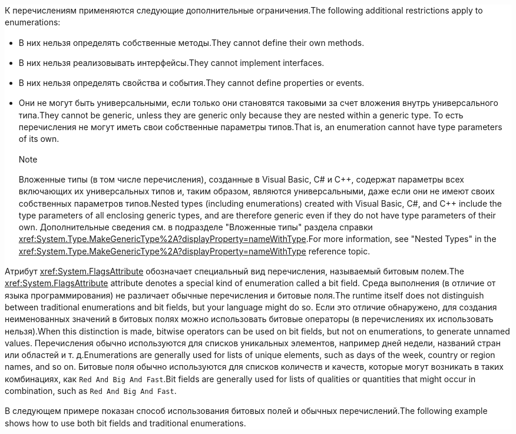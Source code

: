  <span data-ttu-id="c2393-188">К перечислениям применяются следующие дополнительные ограничения.</span><span class="sxs-lookup"><span data-stu-id="c2393-188">The following additional restrictions apply to enumerations:</span></span>  
  
-   <span data-ttu-id="c2393-189">В них нельзя определять собственные методы.</span><span class="sxs-lookup"><span data-stu-id="c2393-189">They cannot define their own methods.</span></span>  
  
-   <span data-ttu-id="c2393-190">В них нельзя реализовывать интерфейсы.</span><span class="sxs-lookup"><span data-stu-id="c2393-190">They cannot implement interfaces.</span></span>  
  
-   <span data-ttu-id="c2393-191">В них нельзя определять свойства и события.</span><span class="sxs-lookup"><span data-stu-id="c2393-191">They cannot define properties or events.</span></span>  
  
-   <span data-ttu-id="c2393-192">Они не могут быть универсальными, если только они становятся таковыми за счет вложения внутрь универсального типа.</span><span class="sxs-lookup"><span data-stu-id="c2393-192">They cannot be generic, unless they are generic only because they are nested within a generic type.</span></span> <span data-ttu-id="c2393-193">То есть перечисления не могут иметь свои собственные параметры типов.</span><span class="sxs-lookup"><span data-stu-id="c2393-193">That is, an enumeration cannot have type parameters of its own.</span></span>  
  
    > [!NOTE]
    >  <span data-ttu-id="c2393-194">Вложенные типы (в том числе перечисления), созданные в Visual Basic, C# и C++, содержат параметры всех включающих их универсальных типов и, таким образом, являются универсальными, даже если они не имеют своих собственных параметров типов.</span><span class="sxs-lookup"><span data-stu-id="c2393-194">Nested types (including enumerations) created with Visual Basic, C#, and C++ include the type parameters of all enclosing generic types, and are therefore generic even if they do not have type parameters of their own.</span></span> <span data-ttu-id="c2393-195">Дополнительные сведения см. в подразделе "Вложенные типы" раздела справки <xref:System.Type.MakeGenericType%2A?displayProperty=nameWithType>.</span><span class="sxs-lookup"><span data-stu-id="c2393-195">For more information, see "Nested Types" in the <xref:System.Type.MakeGenericType%2A?displayProperty=nameWithType> reference topic.</span></span>  
  
 <span data-ttu-id="c2393-196">Атрибут <xref:System.FlagsAttribute> обозначает специальный вид перечисления, называемый битовым полем.</span><span class="sxs-lookup"><span data-stu-id="c2393-196">The <xref:System.FlagsAttribute> attribute denotes a special kind of enumeration called a bit field.</span></span> <span data-ttu-id="c2393-197">Среда выполнения (в отличие от языка программирования) не различает обычные перечисления и битовые поля.</span><span class="sxs-lookup"><span data-stu-id="c2393-197">The runtime itself does not distinguish between traditional enumerations and bit fields, but your language might do so.</span></span> <span data-ttu-id="c2393-198">Если это отличие обнаружено, для создания неименованных значений в битовых полях можно использовать битовые операторы (в перечислениях их использовать нельзя).</span><span class="sxs-lookup"><span data-stu-id="c2393-198">When this distinction is made, bitwise operators can be used on bit fields, but not on enumerations, to generate unnamed values.</span></span> <span data-ttu-id="c2393-199">Перечисления обычно используются для списков уникальных элементов, например дней недели, названий стран или областей и т. д.</span><span class="sxs-lookup"><span data-stu-id="c2393-199">Enumerations are generally used for lists of unique elements, such as days of the week, country or region names, and so on.</span></span> <span data-ttu-id="c2393-200">Битовые поля обычно используются для списков количеств и качеств, которые могут возникать в таких комбинациях, как `Red And Big And Fast`.</span><span class="sxs-lookup"><span data-stu-id="c2393-200">Bit fields are generally used for lists of qualities or quantities that might occur in combination, such as `Red And Big And Fast`.</span></span>  
  
 <span data-ttu-id="c2393-201">В следующем примере показан способ использования битовых полей и обычных перечислений.</span><span class="sxs-lookup"><span data-stu-id="c2393-201">The following example shows how to use both bit fields and traditional enumerations.</span></span>  
  
